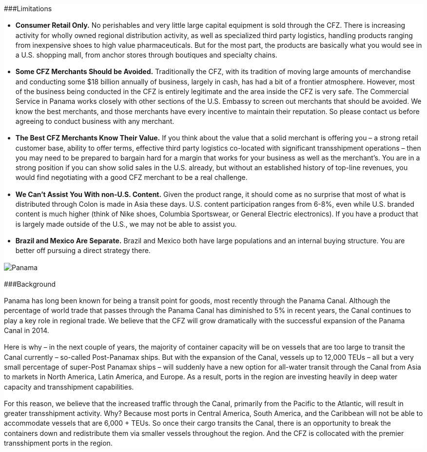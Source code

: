 ###Limitations

* **Consumer Retail Only.** No perishables and very little large capital equipment is sold through the CFZ. There is increasing activity for wholly owned regional distribution activity, as well as specialized third party logistics, handling products ranging from inexpensive shoes to high value pharmaceuticals. But for the most part, the products are basically what you would see in a U.S. shopping mall, from anchor stores through boutiques and specialty chains.

* **Some CFZ Merchants Should be Avoided.** Traditionally the CFZ, with its tradition of moving large amounts of merchandise and conducting some $18 billion annually of business, largely in cash, has had a bit of a frontier atmosphere. However, most of the business being conducted in the CFZ is entirely legitimate and the area inside the CFZ is very safe. The Commercial Service in Panama works closely with other sections of the U.S. Embassy to screen out merchants that should be avoided. We know the best merchants, and those merchants have every incentive to maintain their reputation. So please contact us before agreeing to conduct business with any merchant.

* **The Best CFZ Merchants Know Their Value.** If you think about the value that a solid merchant is offering you – a strong retail customer base, ability to offer terms, effective third party logistics co-located with significant transshipment operations – then you may need to be prepared to bargain hard for a margin that works for your business as well as the merchant’s. You are in a strong position if you can show solid sales in the U.S. already, but without an established history of top-line revenues, you would find negotiating with a good CFZ merchant to be a real challenge. 

* **We Can’t Assist You With non-U.S. Content.** Given the product range, it should come as no surprise that most of what is distributed through Colon is made in Asia these days. U.S. content participation ranges from 6-8%, even while U.S. branded content is much higher (think of Nike shoes, Columbia Sportswear, or General Electric electronics). If you have a product that is largely made outside of the U.S., we may not be able to assist you.

* **Brazil and Mexico Are Separate.** Brazil and Mexico both have large populations and an internal buying structure. You are better off pursuing a direct strategy there.

![Panama](../images/panama.png)

###Background

Panama has long been known for being a transit point for goods, most recently through the Panama Canal. Although the percentage of world trade that passes through the Panama Canal has diminished to 5% in recent years, the Canal continues to play a key role in regional trade. We believe that the CFZ will grow dramatically with the successful expansion of the Panama Canal in 2014.

Here is why – in the next couple of years, the majority of container capacity will be on vessels that are too large to transit the Canal currently – so-called Post-Panamax ships. But with the expansion of the Canal, vessels up to 12,000 TEUs – all but a very small percentage of super-Post Panamax ships – will suddenly have a new option for all-water transit through the Canal from Asia to markets in North America, Latin America, and Europe. As a result, ports in the region are investing heavily in deep water capacity and transshipment capabilities.

For this reason, we believe that the increased traffic through the Canal, primarily from the Pacific to the Atlantic, will result in greater transshipment activity. Why? Because most ports in Central America, South America, and the Caribbean will not be able to accommodate vessels that are 6,000 + TEUs. So once their cargo transits the Canal, there is an opportunity to break the containers down and redistribute them via smaller vessels throughout the region. And the CFZ is collocated with the premier transshipment ports in the region.
